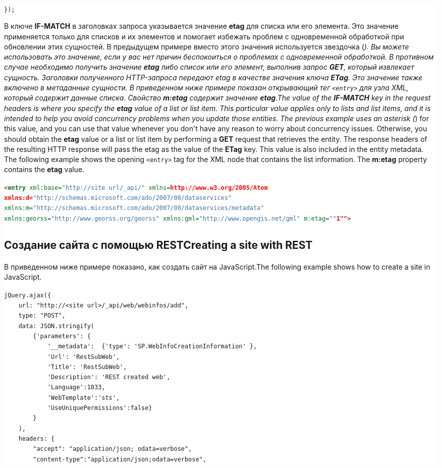 ```
});

```

<span data-ttu-id="ebe2c-p122">В ключе **IF-MATCH** в заголовках запроса указывается значение **etag** для списка или его элемента. Это значение применяется только для списков и их элементов и помогает избежать проблем с одновременной обработкой при обновлении этих сущностей. В предыдущем примере вместо этого значения используется звездочка (*). Вы можете использовать это значение, если у вас нет причин беспокоиться о проблемах с одновременной обработкой. В противном случае необходимо получить значение **etag** либо список или его элемент, выполнив запрос **GET**, который извлекает сущность. Заголовки полученного HTTP-запроса передают etag в качестве значения ключа **ETag**. Это значение также включено в метаданные сущности. В приведенном ниже примере показан открывающий тег `<entry>` для узла XML, который содержит данные списка. Свойство **m:etag** содержит значение **etag**.</span><span class="sxs-lookup"><span data-stu-id="ebe2c-p122">The value of the  **IF-MATCH** key in the request headers is where you specify the **etag** value of a list or list item. This particular value applies only to lists and list items, and it is intended to help you avoid concurrency problems when you update those entities. The previous example uses an asterisk (*) for this value, and you can use that value whenever you don't have any reason to worry about concurrency issues. Otherwise, you should obtain the **etag** value or a list or list item by performing a **GET** request that retrieves the entity. The response headers of the resulting HTTP response will pass the etag as the value of the **ETag** key. This value is also included in the entity metadata. The following example shows the opening `<entry>` tag for the XML node that contains the list information. The **m:etag** property contains the **etag** value.</span></span>
 

 



```XML
<entry xml:base="http://site url/_api/" xmlns=http://www.w3.org/2005/Atom 
xmlns:d="http://schemas.microsoft.com/ado/2007/08/dataservices" 
xmlns:m="http://schemas.microsoft.com/ado/2007/08/dataservices/metadata"
xmlns:georss="http://www.georss.org/georss" xmlns:gml="http://www.opengis.net/gml" m:etag=""1"">
```


## <a name="creating-a-site-with-rest"></a><span data-ttu-id="ebe2c-190">Создание сайта с помощью REST</span><span class="sxs-lookup"><span data-stu-id="ebe2c-190">Creating a site with REST</span></span>
<span data-ttu-id="ebe2c-191"><a name="bk_CreateSite"> </a></span><span class="sxs-lookup"><span data-stu-id="ebe2c-191"></span></span>

<span data-ttu-id="ebe2c-192">В приведенном ниже примере показано, как создать сайт на JavaScript.</span><span class="sxs-lookup"><span data-stu-id="ebe2c-192">The following example shows how to create a site in JavaScript.</span></span>
 

 

```
jQuery.ajax({
    url: "http://<site url>/_api/web/webinfos/add",
    type: "POST",
    data: JSON.stringify(
        {'parameters': {
            '__metadata':  {'type': 'SP.WebInfoCreationInformation' },
            'Url': 'RestSubWeb',
            'Title': 'RestSubWeb',
            'Description': 'REST created web',
            'Language':1033,
            'WebTemplate':'sts',
            'UseUniquePermissions':false}
        }
    ),
    headers: { 
        "accept": "application/json; odata=verbose", 
        "content-type":"application/json;odata=verbose",
```